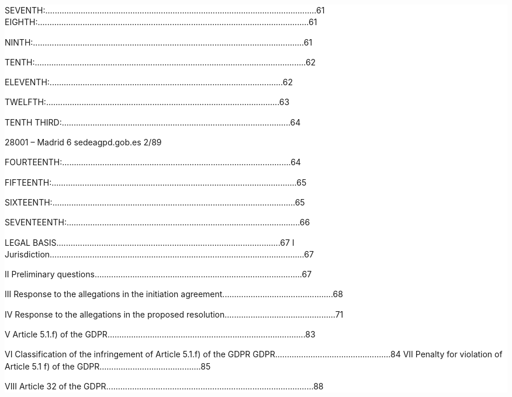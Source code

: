 SEVENTH:...................................................................................................................61
EIGHTH:...................................................................................................................61

NINTH:...................................................................................................................61

TENTH:...................................................................................................................62

ELEVENTH:...................................................................................................62

TWELFTH:...................................................................................................63

TENTH THIRD:.................................................................................................64

28001 – Madrid 6 sedeagpd.gob.es 2/89

FOURTEENTH:.................................................................................................64

FIFTEENTH:........................................................................................................65

SIXTEENTH:.......................................................................................................65

SEVENTEENTH:...................................................................................................66

LEGAL BASIS...............................................................................................67
I Jurisdiction............................................................................................................67

II Preliminary questions........................................................................................67

III Response to the allegations in the initiation agreement...............................................68

IV Response to the allegations in the proposed resolution...............................................71

V Article 5.1.f) of the GDPR....................................................................................83

VI Classification of the infringement of Article 5.1.f) of the GDPR GDPR.................................................84
VII Penalty for violation of Article 5.1 f) of the GDPR...........................................85

VIII Article 32 of the GDPR........................................................................................88
